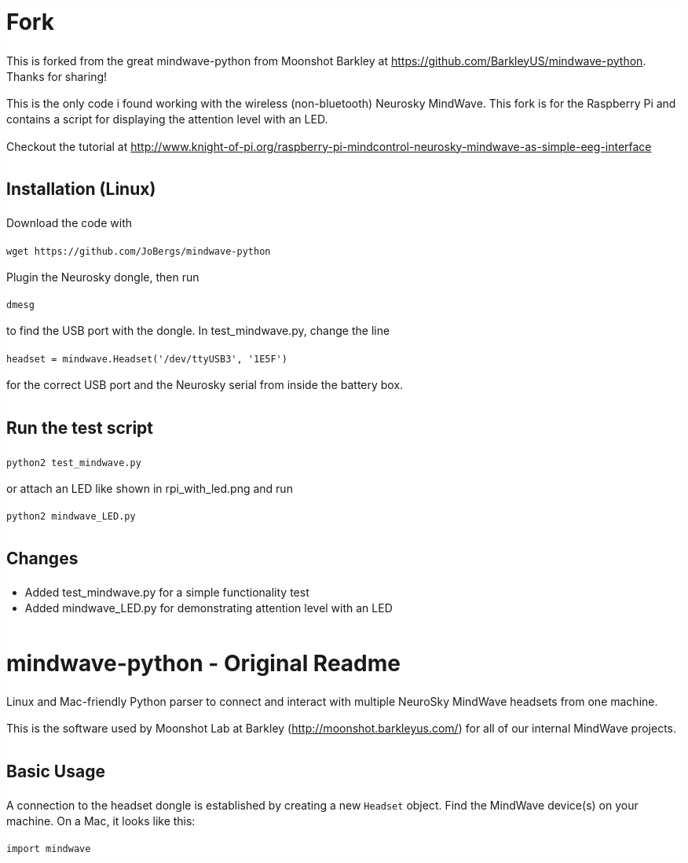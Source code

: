 Fork
===============
This is forked from the great mindwave-python from Moonshot Barkley at https://github.com/BarkleyUS/mindwave-python. Thanks for sharing!

This is the only code i found working with the wireless (non-bluetooth) Neurosky MindWave. This fork is for the Raspberry Pi and contains a script for displaying the attention level with an LED.

Checkout the tutorial at 
http://www.knight-of-pi.org/raspberry-pi-mindcontrol-neurosky-mindwave-as-simple-eeg-interface

Installation (Linux)
-------------

Download the code with
    
    wget https://github.com/JoBergs/mindwave-python

Plugin the Neurosky dongle, then run

    dmesg

to find the USB port with the dongle. In test_mindwave.py, change the line

    headset = mindwave.Headset('/dev/ttyUSB3', '1E5F')

for the correct USB port and the Neurosky serial from inside the battery box.

Run the test script
-------------------------

    python2 test_mindwave.py

or attach an LED like shown in rpi_with_led.png and run

    python2 mindwave_LED.py

Changes
--------------

* Added test_mindwave.py for a simple functionality test
* Added mindwave_LED.py for demonstrating attention level with an LED


mindwave-python - Original Readme
===============

Linux and Mac-friendly Python parser to connect and interact with multiple NeuroSky MindWave headsets from one machine.

This is the software used by Moonshot Lab at Barkley (http://moonshot.barkleyus.com/) for all of our internal MindWave projects.

Basic Usage
-----------

A connection to the headset dongle is established by creating a new `Headset` object. Find the MindWave device(s) on your machine. On a Mac, it looks like this:

    import mindwave
    